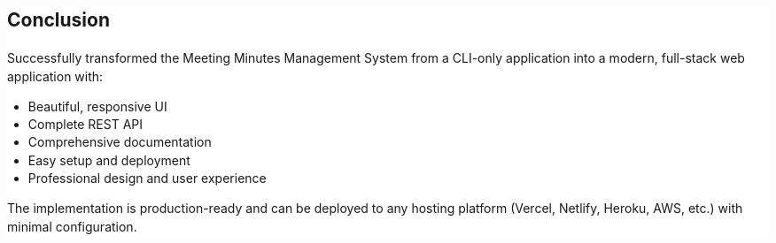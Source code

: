## Conclusion

Successfully transformed the Meeting Minutes Management System from a CLI-only application into a modern, full-stack web application with:
- Beautiful, responsive UI
- Complete REST API
- Comprehensive documentation
- Easy setup and deployment
- Professional design and user experience

The implementation is production-ready and can be deployed to any hosting platform (Vercel, Netlify, Heroku, AWS, etc.) with minimal configuration.
